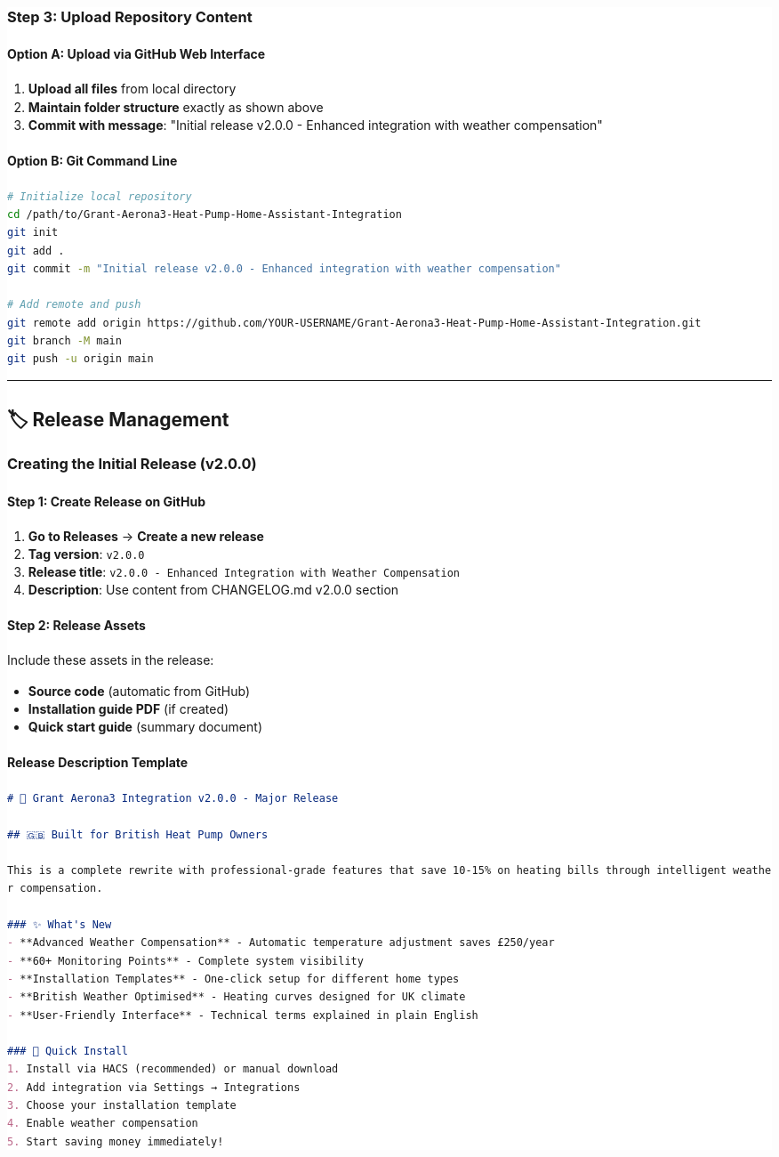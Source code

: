 ### Step 3: Upload Repository Content

#### **Option A: Upload via GitHub Web Interface**
1. **Upload all files** from local directory
2. **Maintain folder structure** exactly as shown above
3. **Commit with message**: "Initial release v2.0.0 - Enhanced integration with weather compensation"

#### **Option B: Git Command Line**
```bash
# Initialize local repository
cd /path/to/Grant-Aerona3-Heat-Pump-Home-Assistant-Integration
git init
git add .
git commit -m "Initial release v2.0.0 - Enhanced integration with weather compensation"

# Add remote and push
git remote add origin https://github.com/YOUR-USERNAME/Grant-Aerona3-Heat-Pump-Home-Assistant-Integration.git
git branch -M main
git push -u origin main
```

---

## 🏷️ **Release Management**

### Creating the Initial Release (v2.0.0)

#### **Step 1: Create Release on GitHub**
1. **Go to Releases** → **Create a new release**
2. **Tag version**: `v2.0.0`
3. **Release title**: `v2.0.0 - Enhanced Integration with Weather Compensation`
4. **Description**: Use content from CHANGELOG.md v2.0.0 section

#### **Step 2: Release Assets**
Include these assets in the release:
- **Source code** (automatic from GitHub)
- **Installation guide PDF** (if created)
- **Quick start guide** (summary document)

#### **Release Description Template**
```markdown
# 🎉 Grant Aerona3 Integration v2.0.0 - Major Release

## 🇬🇧 Built for British Heat Pump Owners

This is a complete rewrite with professional-grade features that save 10-15% on heating bills through intelligent weather compensation.

### ✨ What's New
- **Advanced Weather Compensation** - Automatic temperature adjustment saves £250/year
- **60+ Monitoring Points** - Complete system visibility 
- **Installation Templates** - One-click setup for different home types
- **British Weather Optimised** - Heating curves designed for UK climate
- **User-Friendly Interface** - Technical terms explained in plain English

### 🚀 Quick Install
1. Install via HACS (recommended) or manual download
2. Add integration via Settings → Integrations
3. Choose your installation template
4. Enable weather compensation
5. Start saving money immediately!
```